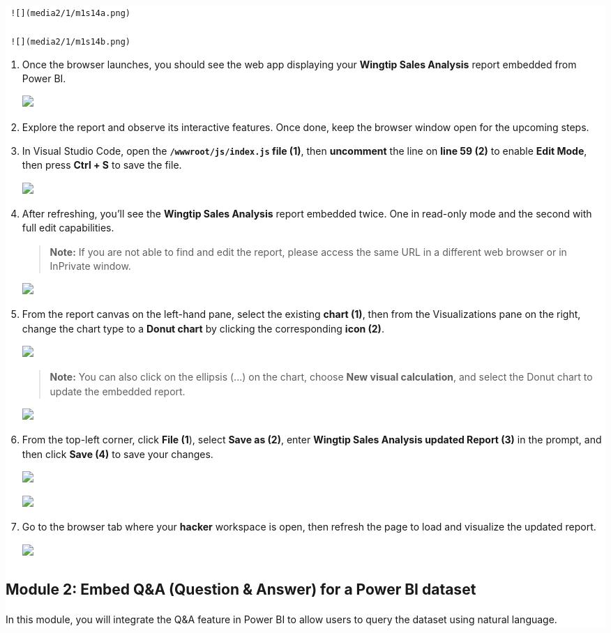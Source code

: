      ![](media2/1/m1s14a.png)

     ![](media2/1/m1s14b.png)

1. Once the browser launches, you should see the web app displaying your **Wingtip Sales Analysis** report embedded from Power BI.

     ![](media2/1/m1s15.png)

1. Explore the report and observe its interactive features. Once done, keep the browser window open for the upcoming steps.

1. In Visual Studio Code, open the **`/wwwroot/js/index.js` file (1)**, then **uncomment** the line on **line 59 (2)** to enable **Edit Mode**, then press **Ctrl + S** to save the file.

     ![](media2/1/m1s17.png)

1. After refreshing, you’ll see the **Wingtip Sales Analysis** report embedded twice. One in read-only mode and the second with full edit capabilities.

    >**Note:** If you are not able to find and edit the report, please access the same URL in a different web browser or in InPrivate window.
   
     ![](media2/1/m1s18.png)

1. From the report canvas on the left-hand pane, select the existing **chart (1)**, then from the Visualizations pane on the right, change the chart type to a **Donut chart** by clicking the corresponding **icon (2)**.

     ![](media2/1/m1s19.png)

    >**Note:** You can also click on the ellipsis (...) on the chart, choose **New visual calculation**, and select the Donut chart to update the embedded report.

    ![](media/chartupdate.png)

1. From the top-left corner, click **File (1**), select **Save as (2)**, enter **Wingtip Sales Analysis updated Report (3)** in the prompt, and then click **Save (4)** to save your changes.

     ![](media2/1/m1s20.png)

     ![](media2/1/m1s20a.png)

1. Go to the browser tab where your **hacker<inject key="DeploymentID" enableCopy="false" />** workspace is open, then refresh the page to load and visualize the updated report.

     ![](media2/1/m121.png)

## Module 2: Embed Q&A (Question & Answer) for a Power BI dataset

In this module, you will integrate the Q&A feature in Power BI to allow users to query the dataset using natural language.
